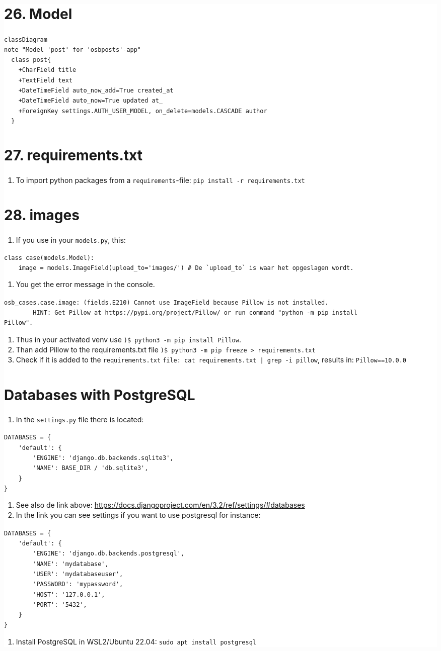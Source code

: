 # 26. Model

```mermaid
classDiagram
note "Model 'post' for 'osbposts'-app"
  class post{
    +CharField title
    +TextField text
    +DateTimeField auto_now_add=True created_at
    +DateTimeField auto_now=True updated at_
    +ForeignKey settings.AUTH_USER_MODEL, on_delete=models.CASCADE author
  }
```

# 27. requirements.txt

1. To import python packages from a `requirements`-file: `pip install -r requirements.txt`

# 28. images

1. If you use in your `models.py`, this:
```
class case(models.Model):
    image = models.ImageField(upload_to='images/') # De `upload_to` is waar het opgeslagen wordt.
```
1. You get the error message in the console.
```
osb_cases.case.image: (fields.E210) Cannot use ImageField because Pillow is not installed.
        HINT: Get Pillow at https://pypi.org/project/Pillow/ or run command "python -m pip install 
Pillow".
```
1. Thus in your activated venv use `)$ python3 -m pip install Pillow`.
2. Than add Pillow to the requirements.txt file `)$ python3 -m pip freeze > requirements.txt `
3. Check if it is added to the `requirements.txt` `file: cat requirements.txt | grep -i pillow`, results in: `Pillow==10.0.0`

# Databases with PostgreSQL

1. In the `settings.py` file there is located:
```
DATABASES = {
    'default': {
        'ENGINE': 'django.db.backends.sqlite3',
        'NAME': BASE_DIR / 'db.sqlite3',
    }
}
```
1. See also de link above: https://docs.djangoproject.com/en/3.2/ref/settings/#databases
2. In the link you can see settings if you want to use postgresql for instance:
```
DATABASES = {
    'default': {
        'ENGINE': 'django.db.backends.postgresql',
        'NAME': 'mydatabase',
        'USER': 'mydatabaseuser',
        'PASSWORD': 'mypassword',
        'HOST': '127.0.0.1',
        'PORT': '5432',
    }
}
```
1. Install PostgreSQL in WSL2/Ubuntu 22.04: `sudo apt install postgresql`